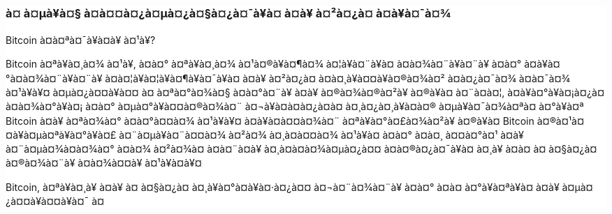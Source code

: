 ### à¤ à¤µà¥à¤§ à¤à¤¤à¤¿à¤µà¤¿à¤§à¤¿à¤¯à¥à¤ à¤à¥ à¤²à¤¿à¤ à¤à¥à¤¯à¤¾
Bitcoin à¤à¤ªà¤¯à¥à¤à¥ à¤¹à¥?

Bitcoin à¤ªà¥à¤¸à¤¾ à¤¹à¥, à¤à¤° à¤ªà¥à¤¸à¤¾ à¤¹à¤®à¥à¤¶à¤¾
à¤¦à¥à¤¨à¥à¤ à¤à¤¾à¤¨à¥à¤¨à¥ à¤à¤° à¤à¥à¤°à¤à¤¾à¤¨à¥à¤¨à¥
à¤à¤¦à¥à¤¦à¥à¤¶à¥à¤¯à¥à¤ à¤à¥ à¤²à¤¿à¤ à¤à¤¸à¥à¤¤à¥à¤®à¤¾à¤²
à¤à¤¿à¤¯à¤¾ à¤à¤¯à¤¾ à¤¹à¥à¥¤ à¤µà¤¿à¤¤à¥à¤¤ à¤ à¤ªà¤°à¤¾à¤§ à¤à¤°à¤¨à¥
à¤à¥ à¤®à¤¾à¤®à¤²à¥ à¤®à¥à¤ à¤¨à¤à¤¦, à¤à¥à¤°à¥à¤¡à¤¿à¤
à¤à¤¾à¤°à¥à¤¡ à¤à¤° à¤µà¤°à¥à¤¤à¤®à¤¾à¤¨ à¤¬à¥à¤à¤à¤¿à¤à¤
à¤¸à¤¿à¤¸à¥à¤à¤® à¤µà¥à¤¯à¤¾à¤ªà¤ à¤°à¥à¤ª Bitcoin à¤à¥ à¤ªà¤¾à¤°
à¤à¤°à¤¤à¤¾ à¤¹à¥à¥¤ à¤­à¥à¤à¤¤à¤¾à¤¨ à¤ªà¥à¤°à¤£à¤¾à¤²à¥ à¤®à¥à¤
Bitcoin à¤®à¤¹à¤¤à¥à¤µà¤ªà¥à¤°à¥à¤£ à¤¨à¤µà¥à¤¨à¤¤à¤¾ à¤²à¤¾ à¤¸à¤à¤¤à¤¾
à¤¹à¥à¤ à¤à¤° à¤à¤¸ à¤¤à¤°à¤¹ à¤à¥ à¤¨à¤µà¤¾à¤à¤¾à¤° à¤à¤¾ à¤²à¤¾à¤­
à¤à¤¨à¤à¥ à¤¸à¤à¤­à¤¾à¤µà¤¿à¤¤ à¤à¤®à¤¿à¤¯à¥à¤ à¤¸à¥ à¤à¤ à¤
à¤§à¤¿à¤ à¤®à¤¾à¤¨à¥ à¤à¤¾à¤¤à¥ à¤¹à¥à¤à¥¤

Bitcoin, à¤ªà¥à¤¸à¥ à¤à¥ à¤ à¤§à¤¿à¤ à¤¸à¥à¤°à¤à¥à¤·à¤¿à¤¤
à¤¬à¤¨à¤¾à¤¨à¥ à¤à¤° à¤à¤ à¤°à¥à¤ªà¥à¤ à¤à¥ à¤µà¤¿à¤¤à¥à¤¤à¥à¤¯ à¤
